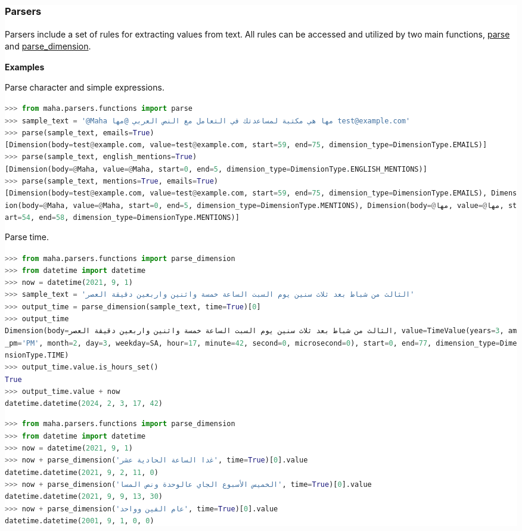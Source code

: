 ### Parsers

Parsers include a set of rules for extracting values from text. All rules can be accessed and utilized by two main functions, [parse]() and [parse_dimension]().

**Examples**

Parse character and simple expressions.

```py
>>> from maha.parsers.functions import parse
>>> sample_text = '@Maha مها هي مكتبة لمساعدتك في التعامل مع النص العربي @مها test@example.com'
>>> parse(sample_text, emails=True)
[Dimension(body=test@example.com, value=test@example.com, start=59, end=75, dimension_type=DimensionType.EMAILS)]
>>> parse(sample_text, english_mentions=True)
[Dimension(body=@Maha, value=@Maha, start=0, end=5, dimension_type=DimensionType.ENGLISH_MENTIONS)]
>>> parse(sample_text, mentions=True, emails=True)
[Dimension(body=test@example.com, value=test@example.com, start=59, end=75, dimension_type=DimensionType.EMAILS), Dimension(body=@Maha, value=@Maha, start=0, end=5, dimension_type=DimensionType.MENTIONS), Dimension(body=@مها, value=@مها, start=54, end=58, dimension_type=DimensionType.MENTIONS)]

```

Parse time.

```py
>>> from maha.parsers.functions import parse_dimension
>>> from datetime import datetime
>>> now = datetime(2021, 9, 1)
>>> sample_text = 'الثالث من شباط بعد ثلاث سنين يوم السبت الساعة خمسة واثنين واربعين دقيقة العصر'
>>> output_time = parse_dimension(sample_text, time=True)[0]
>>> output_time
Dimension(body=الثالث من شباط بعد ثلاث سنين يوم السبت الساعة خمسة واثنين واربعين دقيقة العصر, value=TimeValue(years=3, am_pm='PM', month=2, day=3, weekday=SA, hour=17, minute=42, second=0, microsecond=0), start=0, end=77, dimension_type=DimensionType.TIME)
>>> output_time.value.is_hours_set()
True
>>> output_time.value + now
datetime.datetime(2024, 2, 3, 17, 42)

```

```py
>>> from maha.parsers.functions import parse_dimension
>>> from datetime import datetime
>>> now = datetime(2021, 9, 1)
>>> now + parse_dimension('غدا الساعة الحادية عشر', time=True)[0].value
datetime.datetime(2021, 9, 2, 11, 0)
>>> now + parse_dimension('الخميس الأسبوع الجاي عالوحدة ونص المسا', time=True)[0].value
datetime.datetime(2021, 9, 9, 13, 30)
>>> now + parse_dimension('عام الفين وواحد', time=True)[0].value
datetime.datetime(2001, 9, 1, 0, 0)

```
